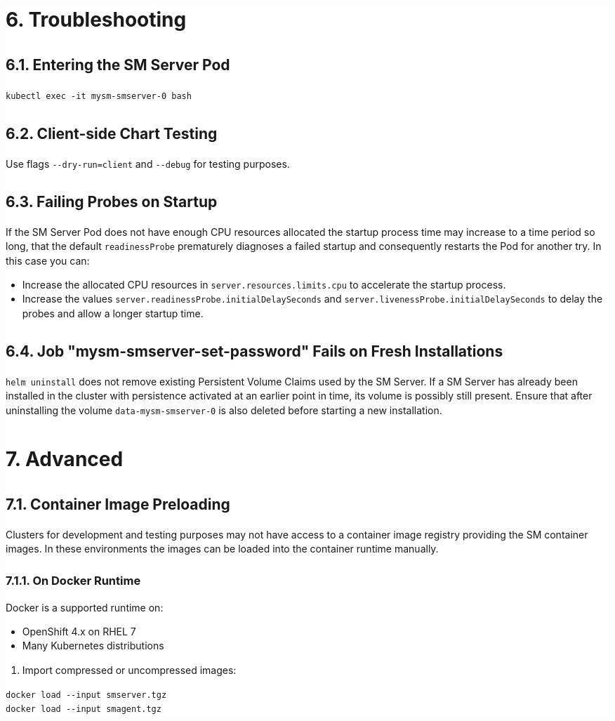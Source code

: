 # 6. Troubleshooting

## 6.1. Entering the SM Server Pod

```
kubectl exec -it mysm-smserver-0 bash
```

## 6.2. Client-side Chart Testing

Use flags `--dry-run=client` and `--debug` for testing purposes.

## 6.3. Failing Probes on Startup

If the SM Server Pod does not have enough CPU resources allocated the startup process time may increase to a time period so long, that the default `readinessProbe` prematurely diagnoses a failed startup and consequently restarts the Pod for another try. In this case you can:
* Increase the allocated CPU resources in `server.resources.limits.cpu` to accelerate the startup process.
* Increase the values `server.readinessProbe.initialDelaySeconds` and `server.livenessProbe.initialDelaySeconds` to delay the probes and allow a longer startup time.

## 6.4. Job "mysm-smserver-set-password" Fails on Fresh Installations

`helm uninstall` does not remove existing Persistent Volume Claims used by the SM Server. If a SM Server has already been installed in the cluster with persistence activated at an earlier point in time, its volume is possibly still present. Ensure that after uninstalling the volume `data-mysm-smserver-0` is also deleted before starting a new installation.



# 7. Advanced

## 7.1. Container Image Preloading

Clusters for development and testing purposes may not have access to a container image registry providing the SM container images. In these environments the images can be loaded into the container runtime manually.

### 7.1.1. On Docker Runtime

Docker is a supported runtime on:
* OpenShift 4.x on RHEL 7
* Many Kubernetes distributions

1) Import compressed or uncompressed images:
```
docker load --input smserver.tgz
docker load --input smagent.tgz
```
